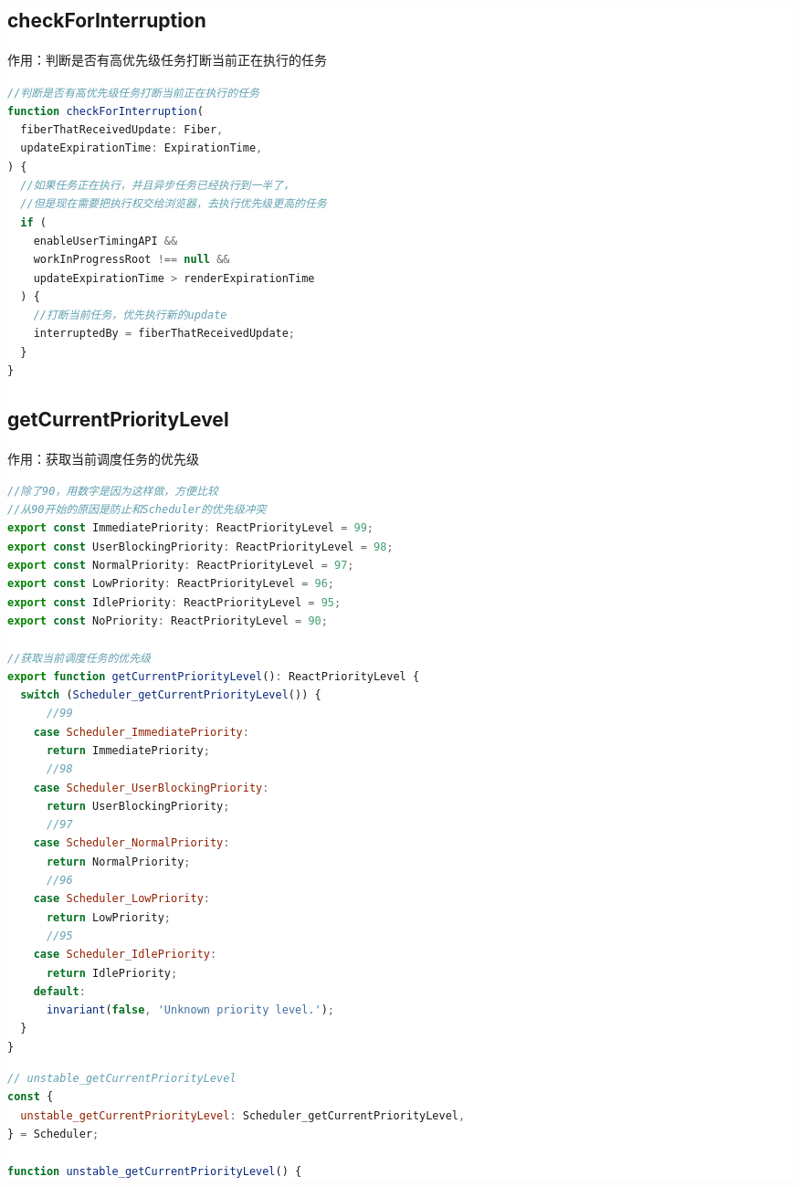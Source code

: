 ## checkForInterruption
作用：判断是否有高优先级任务打断当前正在执行的任务
```js
//判断是否有高优先级任务打断当前正在执行的任务
function checkForInterruption(
  fiberThatReceivedUpdate: Fiber,
  updateExpirationTime: ExpirationTime,
) {
  //如果任务正在执行，并且异步任务已经执行到一半了，
  //但是现在需要把执行权交给浏览器，去执行优先级更高的任务
  if (
    enableUserTimingAPI &&
    workInProgressRoot !== null &&
    updateExpirationTime > renderExpirationTime
  ) {
    //打断当前任务，优先执行新的update
    interruptedBy = fiberThatReceivedUpdate;
  }
}
```
## getCurrentPriorityLevel
作用：获取当前调度任务的优先级
```js
//除了90，用数字是因为这样做，方便比较
//从90开始的原因是防止和Scheduler的优先级冲突
export const ImmediatePriority: ReactPriorityLevel = 99;
export const UserBlockingPriority: ReactPriorityLevel = 98;
export const NormalPriority: ReactPriorityLevel = 97;
export const LowPriority: ReactPriorityLevel = 96;
export const IdlePriority: ReactPriorityLevel = 95;
export const NoPriority: ReactPriorityLevel = 90;

//获取当前调度任务的优先级
export function getCurrentPriorityLevel(): ReactPriorityLevel {
  switch (Scheduler_getCurrentPriorityLevel()) {
      //99
    case Scheduler_ImmediatePriority:
      return ImmediatePriority;
      //98
    case Scheduler_UserBlockingPriority:
      return UserBlockingPriority;
      //97
    case Scheduler_NormalPriority:
      return NormalPriority;
      //96
    case Scheduler_LowPriority:
      return LowPriority;
      //95
    case Scheduler_IdlePriority:
      return IdlePriority;
    default:
      invariant(false, 'Unknown priority level.');
  }
}
```
```js
// unstable_getCurrentPriorityLevel
const {
  unstable_getCurrentPriorityLevel: Scheduler_getCurrentPriorityLevel,
} = Scheduler;

function unstable_getCurrentPriorityLevel() {
```